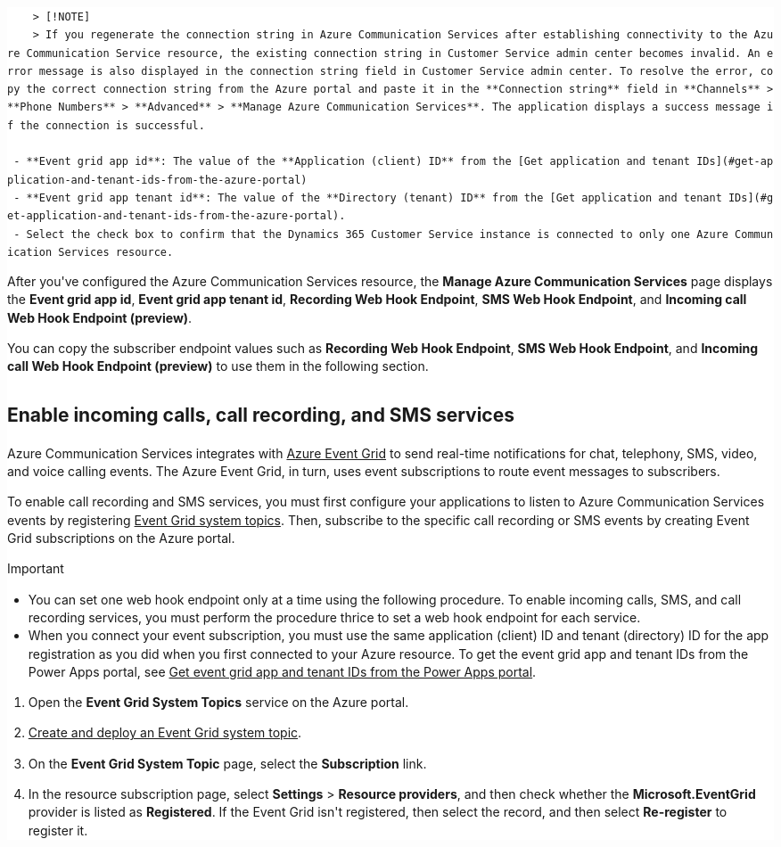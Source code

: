         > [!NOTE]
        > If you regenerate the connection string in Azure Communication Services after establishing connectivity to the Azure Communication Service resource, the existing connection string in Customer Service admin center becomes invalid. An error message is also displayed in the connection string field in Customer Service admin center. To resolve the error, copy the correct connection string from the Azure portal and paste it in the **Connection string** field in **Channels** > **Phone Numbers** > **Advanced** > **Manage Azure Communication Services**. The application displays a success message if the connection is successful.
     
     - **Event grid app id**: The value of the **Application (client) ID** from the [Get application and tenant IDs](#get-application-and-tenant-ids-from-the-azure-portal)
     - **Event grid app tenant id**: The value of the **Directory (tenant) ID** from the [Get application and tenant IDs](#get-application-and-tenant-ids-from-the-azure-portal).
     - Select the check box to confirm that the Dynamics 365 Customer Service instance is connected to only one Azure Communication Services resource.


After you've configured the Azure Communication Services resource, the **Manage Azure Communication Services** page displays the **Event grid app id**, **Event grid app tenant id**, **Recording Web Hook Endpoint**, **SMS Web Hook Endpoint**, and **Incoming call Web Hook Endpoint (preview)**.

You can copy the subscriber endpoint values such as **Recording Web Hook Endpoint**, **SMS Web Hook Endpoint**, and **Incoming call Web Hook Endpoint (preview)** to use them in the following section.

## Enable incoming calls, call recording, and SMS services

Azure Communication Services integrates with [Azure Event Grid](/azure/event-grid/overview) to send real-time notifications for chat, telephony, SMS, video, and voice calling events. The Azure Event Grid, in turn, uses event subscriptions to route event messages to subscribers.

To enable call recording and SMS services, you must first configure your applications to listen to Azure Communication Services events by registering [Event Grid system topics](/azure/event-grid/system-topics). Then, subscribe to the specific call recording or SMS events by creating Event Grid subscriptions on the Azure portal.

> [!IMPORTANT]
>
> - You can set one web hook endpoint only at a time using the following procedure. To enable incoming calls, SMS, and call recording services, you must perform the procedure thrice to set a web hook endpoint for each service.
> - When you connect your event subscription, you must use the same application (client) ID and tenant (directory) ID for the app registration as you did when you first connected to your Azure resource. To get the event grid app and tenant IDs from the Power Apps portal, see [Get event grid app and tenant IDs from the Power Apps portal](#get-event-grid-app-and-tenant-ids-from-the-power-apps-portal).

1. Open the **Event Grid System Topics** service on the Azure portal.

1. [Create and deploy an Event Grid system topic](/azure/event-grid/create-view-manage-system-topics#create-a-system-topic).

1. On the **Event Grid System Topic** page, select the **Subscription** link.

1. In the resource subscription page, select **Settings** > **Resource providers**, and then check whether the **Microsoft.EventGrid** provider is listed as **Registered**. If the Event Grid isn't registered, then select the record, and then select **Re-register** to register it.
